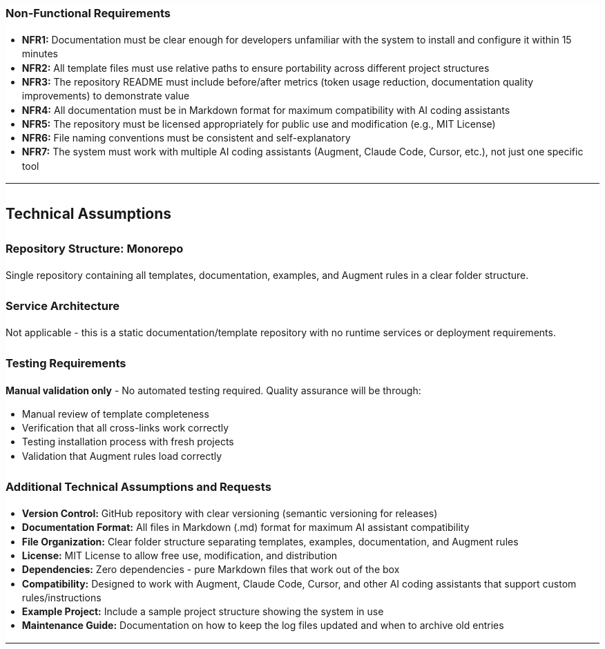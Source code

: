 ### Non-Functional Requirements

- **NFR1:** Documentation must be clear enough for developers unfamiliar with the system to install and configure it within 15 minutes
- **NFR2:** All template files must use relative paths to ensure portability across different project structures
- **NFR3:** The repository README must include before/after metrics (token usage reduction, documentation quality improvements) to demonstrate value
- **NFR4:** All documentation must be in Markdown format for maximum compatibility with AI coding assistants
- **NFR5:** The repository must be licensed appropriately for public use and modification (e.g., MIT License)
- **NFR6:** File naming conventions must be consistent and self-explanatory
- **NFR7:** The system must work with multiple AI coding assistants (Augment, Claude Code, Cursor, etc.), not just one specific tool

---

## Technical Assumptions

### Repository Structure: Monorepo

Single repository containing all templates, documentation, examples, and Augment rules in a clear folder structure.

### Service Architecture

Not applicable - this is a static documentation/template repository with no runtime services or deployment requirements.

### Testing Requirements

**Manual validation only** - No automated testing required. Quality assurance will be through:
- Manual review of template completeness
- Verification that all cross-links work correctly
- Testing installation process with fresh projects
- Validation that Augment rules load correctly

### Additional Technical Assumptions and Requests

- **Version Control:** GitHub repository with clear versioning (semantic versioning for releases)
- **Documentation Format:** All files in Markdown (.md) format for maximum AI assistant compatibility
- **File Organization:** Clear folder structure separating templates, examples, documentation, and Augment rules
- **License:** MIT License to allow free use, modification, and distribution
- **Dependencies:** Zero dependencies - pure Markdown files that work out of the box
- **Compatibility:** Designed to work with Augment, Claude Code, Cursor, and other AI coding assistants that support custom rules/instructions
- **Example Project:** Include a sample project structure showing the system in use
- **Maintenance Guide:** Documentation on how to keep the log files updated and when to archive old entries

---